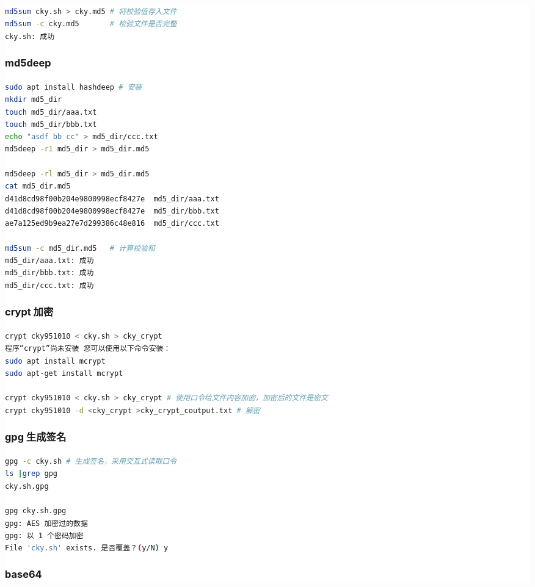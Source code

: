 ```bash
md5sum cky.sh > cky.md5 # 将校验值存入文件
md5sum -c cky.md5       # 检验文件是否完整
cky.sh: 成功
```

### md5deep

```bash
sudo apt install hashdeep # 安装
mkdir md5_dir
touch md5_dir/aaa.txt
touch md5_dir/bbb.txt
echo "asdf bb cc" > md5_dir/ccc.txt
md5deep -r1 md5_dir > md5_dir.md5

md5deep -rl md5_dir > md5_dir.md5
cat md5_dir.md5
d41d8cd98f00b204e9800998ecf8427e  md5_dir/aaa.txt
d41d8cd98f00b204e9800998ecf8427e  md5_dir/bbb.txt
ae7a125ed9b9ea27e7d299386c48e816  md5_dir/ccc.txt

md5sum -c md5_dir.md5   # 计算校验和
md5_dir/aaa.txt: 成功
md5_dir/bbb.txt: 成功
md5_dir/ccc.txt: 成功
```

### crypt 加密

```bash
crypt cky951010 < cky.sh > cky_crypt
程序“crypt”尚未安装 您可以使用以下命令安装：
sudo apt install mcrypt
sudo apt-get install mcrypt

crypt cky951010 < cky.sh > cky_crypt # 使用口令给文件内容加密，加密后的文件是密文
crypt cky951010 -d <cky_crypt >cky_crypt_coutput.txt # 解密
```

### gpg 生成签名

```bash
gpg -c cky.sh # 生成签名，采用交互式读取口令
ls |grep gpg
cky.sh.gpg

gpg cky.sh.gpg
gpg: AES 加密过的数据
gpg: 以 1 个密码加密
File 'cky.sh' exists. 是否覆盖？(y/N) y
```

### base64
